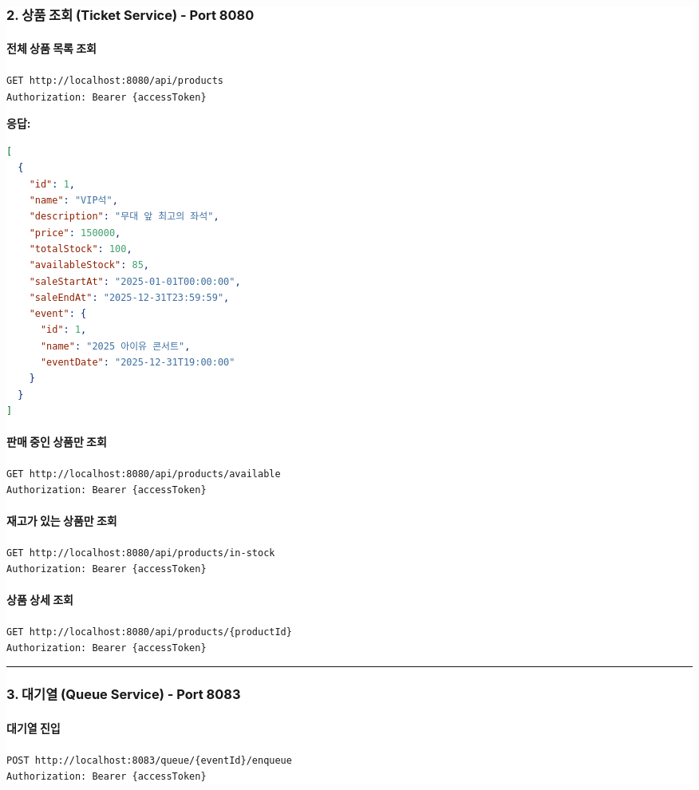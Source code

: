 ### 2. 상품 조회 (Ticket Service) - Port 8080

#### 전체 상품 목록 조회
```http
GET http://localhost:8080/api/products
Authorization: Bearer {accessToken}
```

**응답:**
```json
[
  {
    "id": 1,
    "name": "VIP석",
    "description": "무대 앞 최고의 좌석",
    "price": 150000,
    "totalStock": 100,
    "availableStock": 85,
    "saleStartAt": "2025-01-01T00:00:00",
    "saleEndAt": "2025-12-31T23:59:59",
    "event": {
      "id": 1,
      "name": "2025 아이유 콘서트",
      "eventDate": "2025-12-31T19:00:00"
    }
  }
]
```

#### 판매 중인 상품만 조회
```http
GET http://localhost:8080/api/products/available
Authorization: Bearer {accessToken}
```

#### 재고가 있는 상품만 조회
```http
GET http://localhost:8080/api/products/in-stock
Authorization: Bearer {accessToken}
```

#### 상품 상세 조회
```http
GET http://localhost:8080/api/products/{productId}
Authorization: Bearer {accessToken}
```

---

### 3. 대기열 (Queue Service) - Port 8083

#### 대기열 진입
```http
POST http://localhost:8083/queue/{eventId}/enqueue
Authorization: Bearer {accessToken}
```

